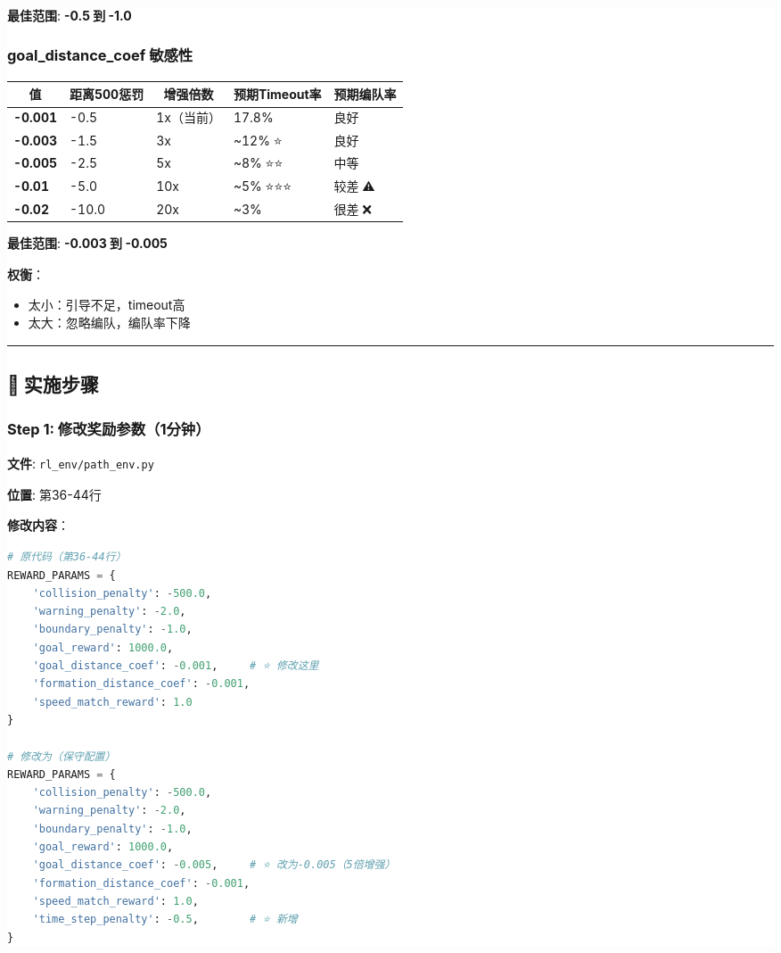 **最佳范围**: **-0.5 到 -1.0**

### goal_distance_coef 敏感性

| 值 | 距离500惩罚 | 增强倍数 | 预期Timeout率 | 预期编队率 |
|----|------------|---------|--------------|-----------|
| **-0.001** | -0.5 | 1x（当前） | 17.8% | 良好 |
| **-0.003** | -1.5 | 3x | ~12% ⭐ | 良好 |
| **-0.005** | -2.5 | 5x | ~8% ⭐⭐ | 中等 |
| **-0.01** | -5.0 | 10x | ~5% ⭐⭐⭐ | 较差 ⚠️ |
| **-0.02** | -10.0 | 20x | ~3% | 很差 ❌ |

**最佳范围**: **-0.003 到 -0.005**

**权衡**：
- 太小：引导不足，timeout高
- 太大：忽略编队，编队率下降

---

## 🔧 实施步骤

### Step 1: 修改奖励参数（1分钟）

**文件**: `rl_env/path_env.py`

**位置**: 第36-44行

**修改内容**：
```python
# 原代码（第36-44行）
REWARD_PARAMS = {
    'collision_penalty': -500.0,
    'warning_penalty': -2.0,
    'boundary_penalty': -1.0,
    'goal_reward': 1000.0,
    'goal_distance_coef': -0.001,     # ⭐ 修改这里
    'formation_distance_coef': -0.001,
    'speed_match_reward': 1.0
}

# 修改为（保守配置）
REWARD_PARAMS = {
    'collision_penalty': -500.0,
    'warning_penalty': -2.0,
    'boundary_penalty': -1.0,
    'goal_reward': 1000.0,
    'goal_distance_coef': -0.005,     # ⭐ 改为-0.005（5倍增强）
    'formation_distance_coef': -0.001,
    'speed_match_reward': 1.0,
    'time_step_penalty': -0.5,        # ⭐ 新增
}
```
